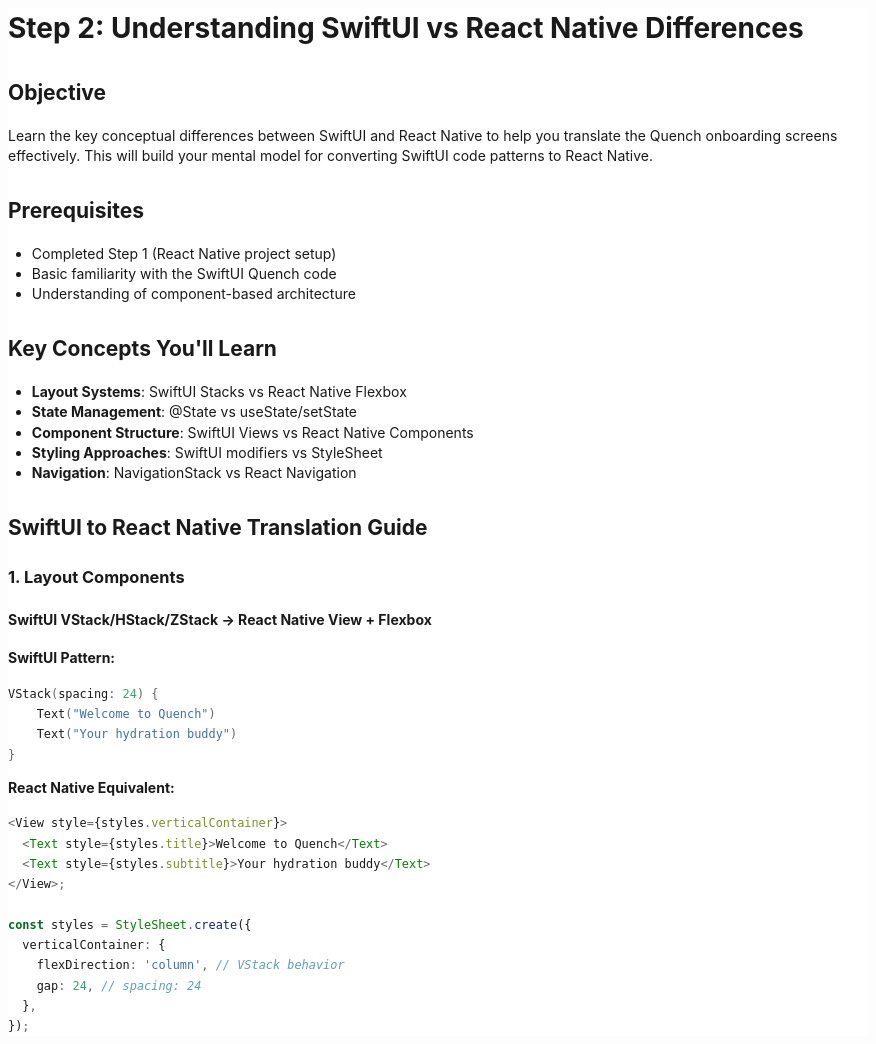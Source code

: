 # Step 2: Understanding SwiftUI vs React Native Differences

## Objective

Learn the key conceptual differences between SwiftUI and React Native to help you translate the Quench onboarding screens effectively. This will build your mental model for converting SwiftUI code patterns to React Native.

## Prerequisites

- Completed Step 1 (React Native project setup)
- Basic familiarity with the SwiftUI Quench code
- Understanding of component-based architecture

## Key Concepts You'll Learn

- **Layout Systems**: SwiftUI Stacks vs React Native Flexbox
- **State Management**: @State vs useState/setState
- **Component Structure**: SwiftUI Views vs React Native Components
- **Styling Approaches**: SwiftUI modifiers vs StyleSheet
- **Navigation**: NavigationStack vs React Navigation

## SwiftUI to React Native Translation Guide

### 1. Layout Components

#### SwiftUI VStack/HStack/ZStack → React Native View + Flexbox

**SwiftUI Pattern:**

```swift
VStack(spacing: 24) {
    Text("Welcome to Quench")
    Text("Your hydration buddy")
}
```

**React Native Equivalent:**

```typescript
<View style={styles.verticalContainer}>
  <Text style={styles.title}>Welcome to Quench</Text>
  <Text style={styles.subtitle}>Your hydration buddy</Text>
</View>;

const styles = StyleSheet.create({
  verticalContainer: {
    flexDirection: 'column', // VStack behavior
    gap: 24, // spacing: 24
  },
});
```

